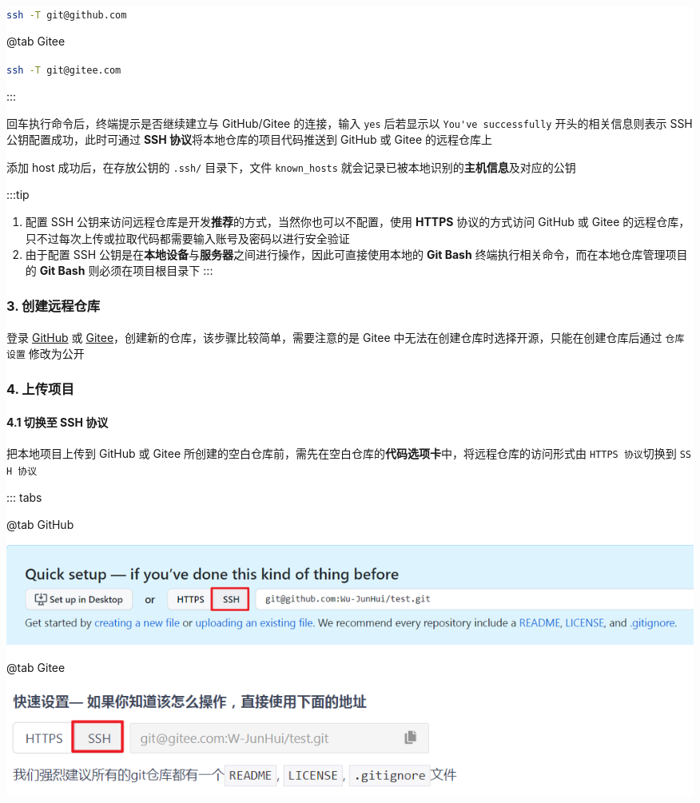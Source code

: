 ```bash
ssh -T git@github.com
```

@tab Gitee

```bash
ssh -T git@gitee.com
```

:::

回车执行命令后，终端提示是否继续建立与 GitHub/Gitee 的连接，输入 `yes` 后若显示以 `You've successfully` 开头的相关信息则表示 SSH 公钥配置成功，此时可通过 **SSH 协议**将本地仓库的项目代码推送到 GitHub 或 Gitee 的远程仓库上

添加 host 成功后，在存放公钥的 `.ssh/` 目录下，文件 `known_hosts` 就会记录已被本地识别的**主机信息**及对应的公钥

:::tip

1. 配置 SSH 公钥来访问远程仓库是开发**推荐**的方式，当然你也可以不配置，使用 **HTTPS** 协议的方式访问 GitHub 或 Gitee 的远程仓库，只不过每次上传或拉取代码都需要输入账号及密码以进行安全验证
2. 由于配置 SSH 公钥是在**本地设备**与**服务器**之间进行操作，因此可直接使用本地的 **Git Bash** 终端执行相关命令，而在本地仓库管理项目的 **Git Bash** 则必须在项目根目录下
   :::

### 3. 创建远程仓库

登录 [GitHub](https://github.com/) 或 [Gitee](https://gitee.com/)，创建新的仓库，该步骤比较简单，需要注意的是 Gitee 中无法在创建仓库时选择开源，只能在创建仓库后通过 `仓库设置` 修改为公开

### 4. 上传项目

#### 4.1 切换至 SSH 协议

把本地项目上传到 GitHub 或 Gitee 所创建的空白仓库前，需先在空白仓库的**代码选项卡**中，将远程仓库的访问形式由 `HTTPS 协议`切换到 `SSH 协议`

::: tabs

@tab GitHub

![](/articles/github.png)

@tab Gitee
![](/articles/gitee.png)
